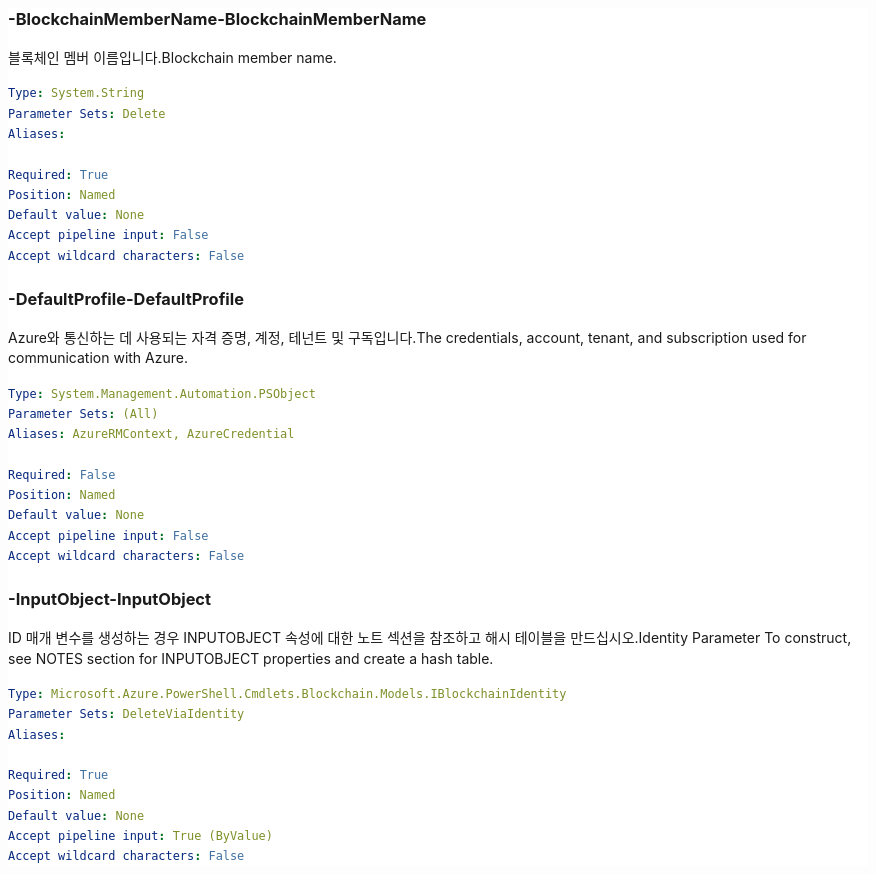 ### <span data-ttu-id="73362-117">-BlockchainMemberName</span><span class="sxs-lookup"><span data-stu-id="73362-117">-BlockchainMemberName</span></span>
<span data-ttu-id="73362-118">블록체인 멤버 이름입니다.</span><span class="sxs-lookup"><span data-stu-id="73362-118">Blockchain member name.</span></span>

```yaml
Type: System.String
Parameter Sets: Delete
Aliases:

Required: True
Position: Named
Default value: None
Accept pipeline input: False
Accept wildcard characters: False
```

### <span data-ttu-id="73362-119">-DefaultProfile</span><span class="sxs-lookup"><span data-stu-id="73362-119">-DefaultProfile</span></span>
<span data-ttu-id="73362-120">Azure와 통신하는 데 사용되는 자격 증명, 계정, 테넌트 및 구독입니다.</span><span class="sxs-lookup"><span data-stu-id="73362-120">The credentials, account, tenant, and subscription used for communication with Azure.</span></span>

```yaml
Type: System.Management.Automation.PSObject
Parameter Sets: (All)
Aliases: AzureRMContext, AzureCredential

Required: False
Position: Named
Default value: None
Accept pipeline input: False
Accept wildcard characters: False
```

### <span data-ttu-id="73362-121">-InputObject</span><span class="sxs-lookup"><span data-stu-id="73362-121">-InputObject</span></span>
<span data-ttu-id="73362-122">ID 매개 변수를 생성하는 경우 INPUTOBJECT 속성에 대한 노트 섹션을 참조하고 해시 테이블을 만드십시오.</span><span class="sxs-lookup"><span data-stu-id="73362-122">Identity Parameter To construct, see NOTES section for INPUTOBJECT properties and create a hash table.</span></span>

```yaml
Type: Microsoft.Azure.PowerShell.Cmdlets.Blockchain.Models.IBlockchainIdentity
Parameter Sets: DeleteViaIdentity
Aliases:

Required: True
Position: Named
Default value: None
Accept pipeline input: True (ByValue)
Accept wildcard characters: False
```
